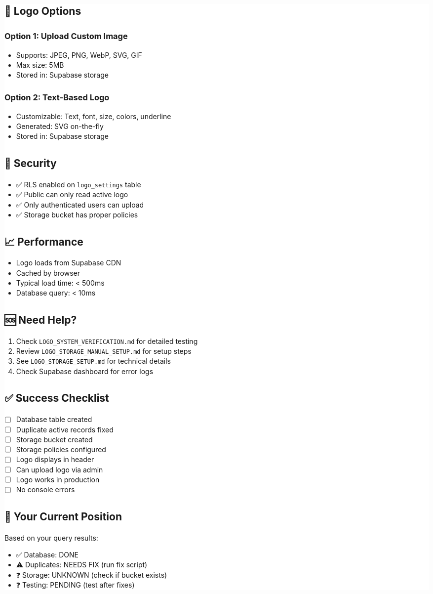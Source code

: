 ## 🎨 Logo Options

### Option 1: Upload Custom Image
- Supports: JPEG, PNG, WebP, SVG, GIF
- Max size: 5MB
- Stored in: Supabase storage

### Option 2: Text-Based Logo
- Customizable: Text, font, size, colors, underline
- Generated: SVG on-the-fly
- Stored in: Supabase storage

## 🔐 Security

- ✅ RLS enabled on `logo_settings` table
- ✅ Public can only read active logo
- ✅ Only authenticated users can upload
- ✅ Storage bucket has proper policies

## 📈 Performance

- Logo loads from Supabase CDN
- Cached by browser
- Typical load time: < 500ms
- Database query: < 10ms

## 🆘 Need Help?

1. Check `LOGO_SYSTEM_VERIFICATION.md` for detailed testing
2. Review `LOGO_STORAGE_MANUAL_SETUP.md` for setup steps
3. See `LOGO_STORAGE_SETUP.md` for technical details
4. Check Supabase dashboard for error logs

## ✅ Success Checklist

- [ ] Database table created
- [ ] Duplicate active records fixed
- [ ] Storage bucket created
- [ ] Storage policies configured
- [ ] Logo displays in header
- [ ] Can upload logo via admin
- [ ] Logo works in production
- [ ] No console errors

## 🎯 Your Current Position

Based on your query results:
- ✅ Database: DONE
- ⚠️ Duplicates: NEEDS FIX (run fix script)
- ❓ Storage: UNKNOWN (check if bucket exists)
- ❓ Testing: PENDING (test after fixes)

